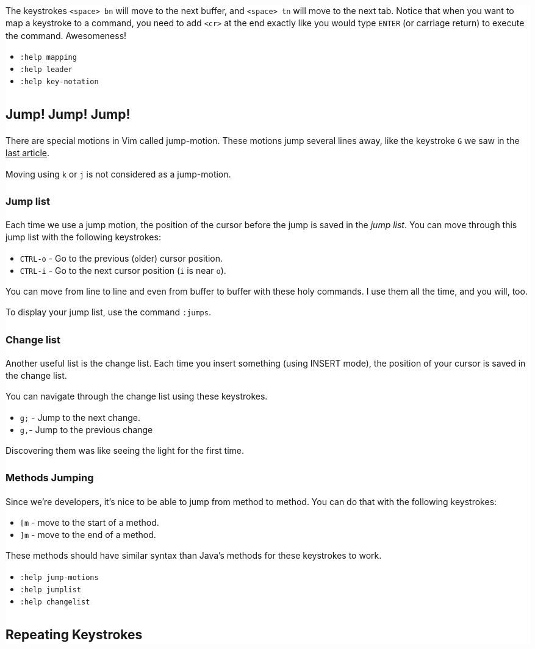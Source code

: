 The keystrokes `<space> bn` will move to the next buffer, and `<space> tn` will move to the next tab. Notice that when you want to map a keystroke to a command, you need to add `<cr>` at the end exactly like you would type `ENTER` (or carriage return) to execute the command. Awesomeness!

- `:help mapping`
- `:help leader`
- `:help key-notation`

## Jump! Jump! Jump!

There are special motions in Vim called jump-motion. These motions jump several lines away, like the keystroke `G` we saw in the [last article](https://thevaluable.dev/vim-for-beginners/).

Moving using `k` or `j` is not considered as a jump-motion.

### Jump list

Each time we use a jump motion, the position of the cursor before the jump is saved in the *jump list*. You can move through this jump list with the following keystrokes:

- `CTRL-o` - Go to the previous (`o`lder) cursor position.
- `CTRL-i` - Go to the next cursor position (`i` is near `o`).

You can move from line to line and even from buffer to buffer with these holy commands. I use them all the time, and you will, too.

To display your jump list, use the command `:jumps`.

### Change list

Another useful list is the change list. Each time you insert something (using INSERT mode), the position of your cursor is saved in the change list.

You can navigate through the change list using these keystrokes.

- `g;` - Jump to the next change.
- `g,`- Jump to the previous change

Discovering them was like seeing the light for the first time.

### Methods Jumping

Since we’re developers, it’s nice to be able to jump from method to method. You can do that with the following keystrokes:

- `[m` - move to the start of a method.
- `]m` - move to the end of a method.

These methods should have similar syntax than Java’s methods for these keystrokes to work.

- `:help jump-motions`
- `:help jumplist`
- `:help changelist`

## Repeating Keystrokes
